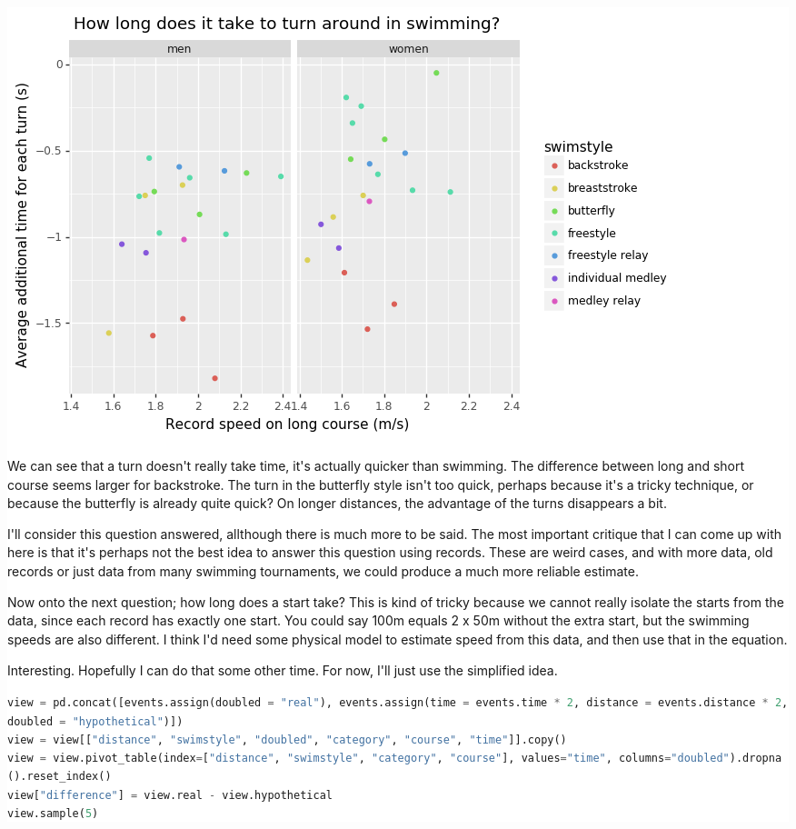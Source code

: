 ![png](/assets/images/swimming-records_43_0.png)


We can see that a turn doesn't really take time, it's actually quicker than swimming. The difference between long and short course seems larger for backstroke. The turn in the butterfly style isn't too quick, perhaps because it's a tricky technique, or because the butterfly is already quite quick? On longer distances, the advantage of the turns disappears a bit. 

I'll consider this question answered, allthough there is much more to be said. The most important critique that I can come up with here is that it's perhaps not the best idea to answer this question using records. These are weird cases, and with more data, old records or just data from many swimming tournaments, we could produce a much more reliable estimate. 

Now onto the next question; how long does a start take? This is kind of tricky because we cannot really isolate the starts from the data, since each record has exactly one start. You could say 100m equals 2 x 50m without the extra start, but the swimming speeds are also different. I think I'd need some physical model to estimate speed from this data, and then use that in the equation. 

Interesting. Hopefully I can do that some other time. For now, I'll just use the simplified idea. 


```python
view = pd.concat([events.assign(doubled = "real"), events.assign(time = events.time * 2, distance = events.distance * 2, doubled = "hypothetical")])
view = view[["distance", "swimstyle", "doubled", "category", "course", "time"]].copy()
view = view.pivot_table(index=["distance", "swimstyle", "category", "course"], values="time", columns="doubled").dropna().reset_index()
view["difference"] = view.real - view.hypothetical
view.sample(5)
```
